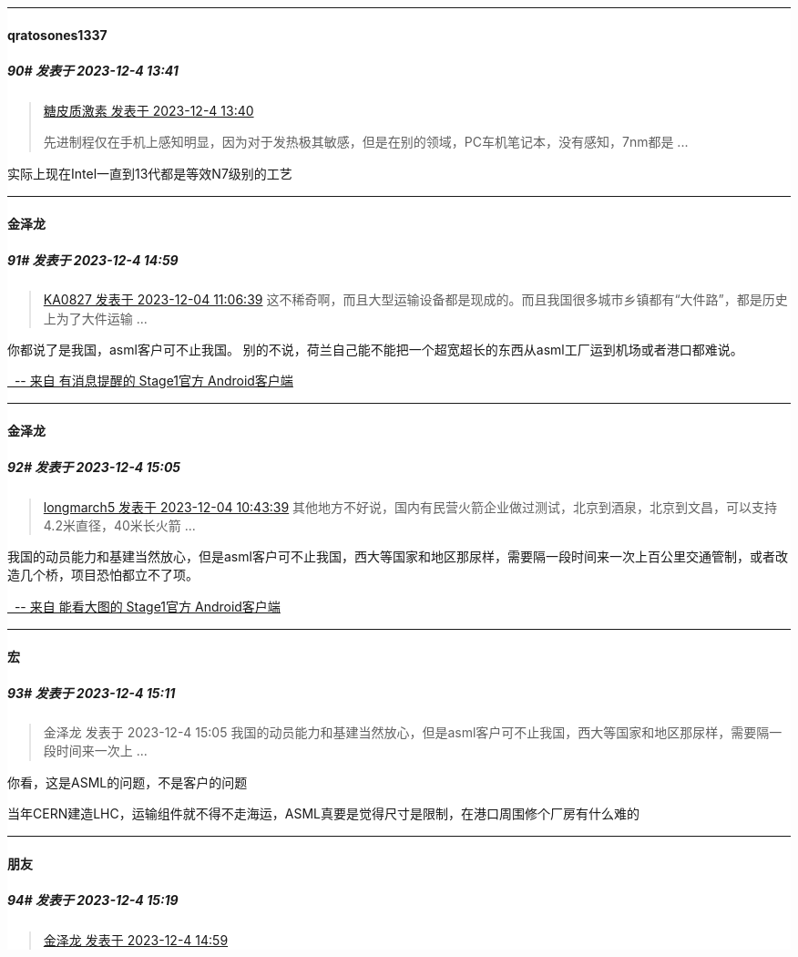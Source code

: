 *****

####  qratosones1337  
##### 90#       发表于 2023-12-4 13:41

<blockquote><a href="httphttps://bbs.saraba1st.com/2b/forum.php?mod=redirect&amp;goto=findpost&amp;pid=63219126&amp;ptid=2162715" target="_blank">糖皮质激素 发表于 2023-12-4 13:40</a>

先进制程仅在手机上感知明显，因为对于发热极其敏感，但是在别的领域，PC车机笔记本，没有感知，7nm都是 ...</blockquote>
实际上现在Intel一直到13代都是等效N7级别的工艺


*****

####  金泽龙  
##### 91#       发表于 2023-12-4 14:59

<blockquote><a href="httphttps://bbs.saraba1st.com/2b/forum.php?mod=redirect&amp;goto=findpost&amp;pid=63217243&amp;ptid=2162715" target="_blank">KA0827 发表于 2023-12-04 11:06:39</a>
这不稀奇啊，而且大型运输设备都是现成的。而且我国很多城市乡镇都有“大件路”，都是历史上为了大件运输 ...</blockquote>你都说了是我国，asml客户可不止我国。
别的不说，荷兰自己能不能把一个超宽超长的东西从asml工厂运到机场或者港口都难说。

[  -- 来自 有消息提醒的 Stage1官方 Android客户端](https://www.coolapk.com/apk/140634)


*****

####  金泽龙  
##### 92#       发表于 2023-12-4 15:05

<blockquote><a href="httphttps://bbs.saraba1st.com/2b/forum.php?mod=redirect&amp;goto=findpost&amp;pid=63216968&amp;ptid=2162715" target="_blank">longmarch5 发表于 2023-12-04 10:43:39</a>
其他地方不好说，国内有民营火箭企业做过测试，北京到酒泉，北京到文昌，可以支持4.2米直径，40米长火箭 ...</blockquote>我国的动员能力和基建当然放心，但是asml客户可不止我国，西大等国家和地区那尿样，需要隔一段时间来一次上百公里交通管制，或者改造几个桥，项目恐怕都立不了项。

[  -- 来自 能看大图的 Stage1官方 Android客户端](https://www.coolapk.com/apk/140634)

*****

####  宏  
##### 93#       发表于 2023-12-4 15:11

<blockquote>金泽龙 发表于 2023-12-4 15:05
我国的动员能力和基建当然放心，但是asml客户可不止我国，西大等国家和地区那尿样，需要隔一段时间来一次上 ...</blockquote>
你看，这是ASML的问题，不是客户的问题

当年CERN建造LHC，运输组件就不得不走海运，ASML真要是觉得尺寸是限制，在港口周围修个厂房有什么难的


*****

####  朋友  
##### 94#       发表于 2023-12-4 15:19

<blockquote><a href="httphttps://bbs.saraba1st.com/2b/forum.php?mod=redirect&amp;goto=findpost&amp;pid=63220036&amp;ptid=2162715" target="_blank">金泽龙 发表于 2023-12-4 14:59</a>
